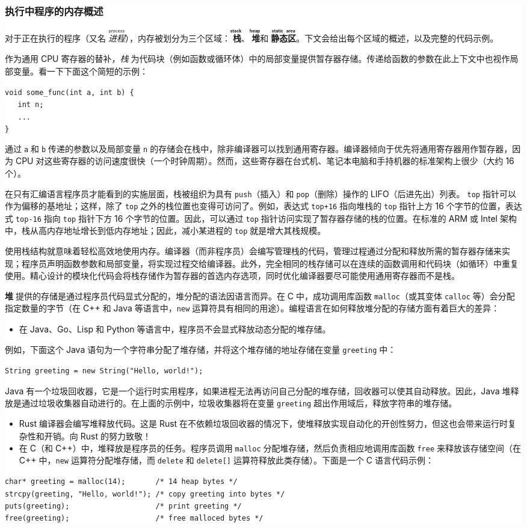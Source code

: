 
### 执行中程序的内存概述


对于正在执行的程序（又名 *<ruby> 进程 <rt>  process </rt></ruby>*），内存被划分为三个区域：**<ruby> 栈 <rt>  stack </rt></ruby>**、**<ruby> 堆 <rt>  heap </rt></ruby>** 和 **<ruby> 静态区 <rt>  static area </rt></ruby>**。下文会给出每个区域的概述，以及完整的代码示例。


作为通用 CPU 寄存器的替补，*栈* 为代码块（例如函数或循环体）中的局部变量提供暂存器存储。传递给函数的参数在此上下文中也视作局部变量。看一下下面这个简短的示例：



```
void some_func(int a, int b) {
   int n;
   ...
}

```

通过 `a` 和 `b` 传递的参数以及局部变量 `n` 的存储会在栈中，除非编译器可以找到通用寄存器。编译器倾向于优先将通用寄存器用作暂存器，因为 CPU 对这些寄存器的访问速度很快（一个时钟周期）。然而，这些寄存器在台式机、笔记本电脑和手持机器的标准架构上很少（大约 16 个）。


在只有汇编语言程序员才能看到的实施层面，栈被组织为具有 `push`（插入）和 `pop`（删除）操作的 LIFO（后进先出）列表。 `top` 指针可以作为偏移的基地址；这样，除了 `top` 之外的栈位置也变得可访问了。例如，表达式 `top+16` 指向堆栈的 `top` 指针上方 16 个字节的位置，表达式 `top-16` 指向 `top` 指针下方 16 个字节的位置。因此，可以通过 `top` 指针访问实现了暂存器存储的栈的位置。在标准的 ARM 或 Intel 架构中，栈从高内存地址增长到低内存地址；因此，减小某进程的 `top` 就是增大其栈规模。


使用栈结构就意味着轻松高效地使用内存。编译器（而非程序员）会编写管理栈的代码，管理过程通过分配和释放所需的暂存器存储来实现；程序员声明函数参数和局部变量，将实现过程交给编译器。此外，完全相同的栈存储可以在连续的函数调用和代码块（如循环）中重复使用。精心设计的模块化代码会将栈存储作为暂存器的首选内存选项，同时优化编译器要尽可能使用通用寄存器而不是栈。


**堆** 提供的存储是通过程序员代码显式分配的，堆分配的语法因语言而异。在 C 中，成功调用库函数 `malloc`（或其变体 `calloc` 等）会分配指定数量的字节（在 C++ 和 Java 等语言中，`new` 运算符具有相同的用途）。编程语言在如何释放堆分配的存储方面有着巨大的差异：


* 在 Java、Go、Lisp 和 Python 等语言中，程序员不会显式释放动态分配的堆存储。


例如，下面这个 Java 语句为一个字符串分配了堆存储，并将这个堆存储的地址存储在变量 `greeting` 中：



```
String greeting = new String("Hello, world!");

```

Java 有一个垃圾回收器，它是一个运行时实用程序，如果进程无法再访问自己分配的堆存储，回收器可以使其自动释放。因此，Java 堆释放是通过垃圾收集器自动进行的。在上面的示例中，垃圾收集器将在变量 `greeting` 超出作用域后，释放字符串的堆存储。
* Rust 编译器会编写堆释放代码。这是 Rust 在不依赖垃圾回收器的情况下，使堆释放实现自动化的开创性努力，但这也会带来运行时复杂性和开销。向 Rust 的努力致敬！
* 在 C（和 C++）中，堆释放是程序员的任务。程序员调用 `malloc` 分配堆存储，然后负责相应地调用库函数 `free` 来释放该存储空间（在 C++ 中，`new` 运算符分配堆存储，而 `delete` 和 `delete[]` 运算符释放此类存储）。下面是一个 C 语言代码示例：



```
char* greeting = malloc(14);       /* 14 heap bytes */
strcpy(greeting, "Hello, world!"); /* copy greeting into bytes */
puts(greeting);                    /* print greeting */
free(greeting);                    /* free malloced bytes */

```
